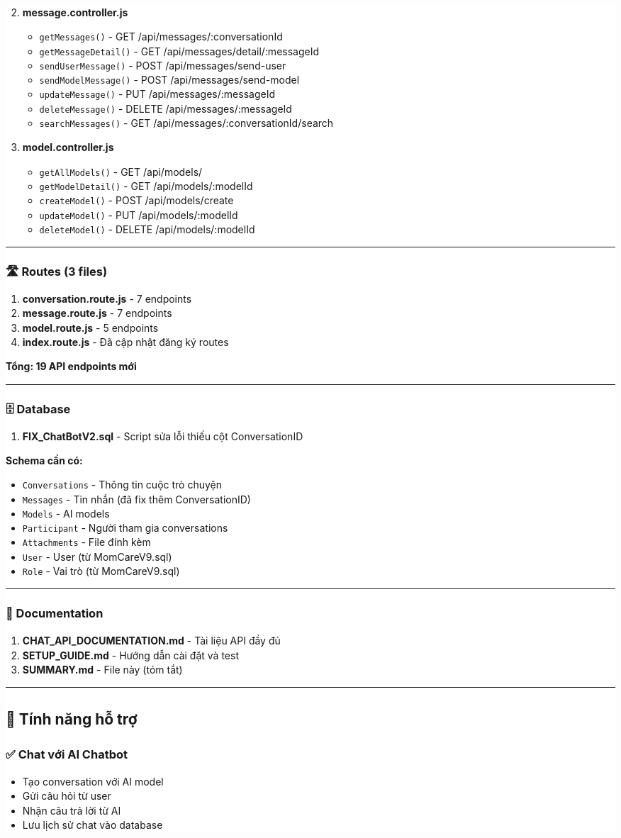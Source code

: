 2. **message.controller.js**
   - `getMessages()` - GET /api/messages/:conversationId
   - `getMessageDetail()` - GET /api/messages/detail/:messageId
   - `sendUserMessage()` - POST /api/messages/send-user
   - `sendModelMessage()` - POST /api/messages/send-model
   - `updateMessage()` - PUT /api/messages/:messageId
   - `deleteMessage()` - DELETE /api/messages/:messageId
   - `searchMessages()` - GET /api/messages/:conversationId/search

3. **model.controller.js**
   - `getAllModels()` - GET /api/models/
   - `getModelDetail()` - GET /api/models/:modelId
   - `createModel()` - POST /api/models/create
   - `updateModel()` - PUT /api/models/:modelId
   - `deleteModel()` - DELETE /api/models/:modelId

---

### 🛣️ Routes (3 files)
1. **conversation.route.js** - 7 endpoints
2. **message.route.js** - 7 endpoints
3. **model.route.js** - 5 endpoints
4. **index.route.js** - Đã cập nhật đăng ký routes

**Tổng: 19 API endpoints mới**

---

### 🗄️ Database
1. **FIX_ChatBotV2.sql** - Script sửa lỗi thiếu cột ConversationID

**Schema cần có:**
- `Conversations` - Thông tin cuộc trò chuyện
- `Messages` - Tin nhắn (đã fix thêm ConversationID)
- `Models` - AI models
- `Participant` - Người tham gia conversations
- `Attachments` - File đính kèm
- `User` - User (từ MomCareV9.sql)
- `Role` - Vai trò (từ MomCareV9.sql)

---

### 📖 Documentation
1. **CHAT_API_DOCUMENTATION.md** - Tài liệu API đầy đủ
2. **SETUP_GUIDE.md** - Hướng dẫn cài đặt và test
3. **SUMMARY.md** - File này (tóm tắt)

---

## 🎯 Tính năng hỗ trợ

### ✅ Chat với AI Chatbot
- Tạo conversation với AI model
- Gửi câu hỏi từ user
- Nhận câu trả lời từ AI
- Lưu lịch sử chat vào database
